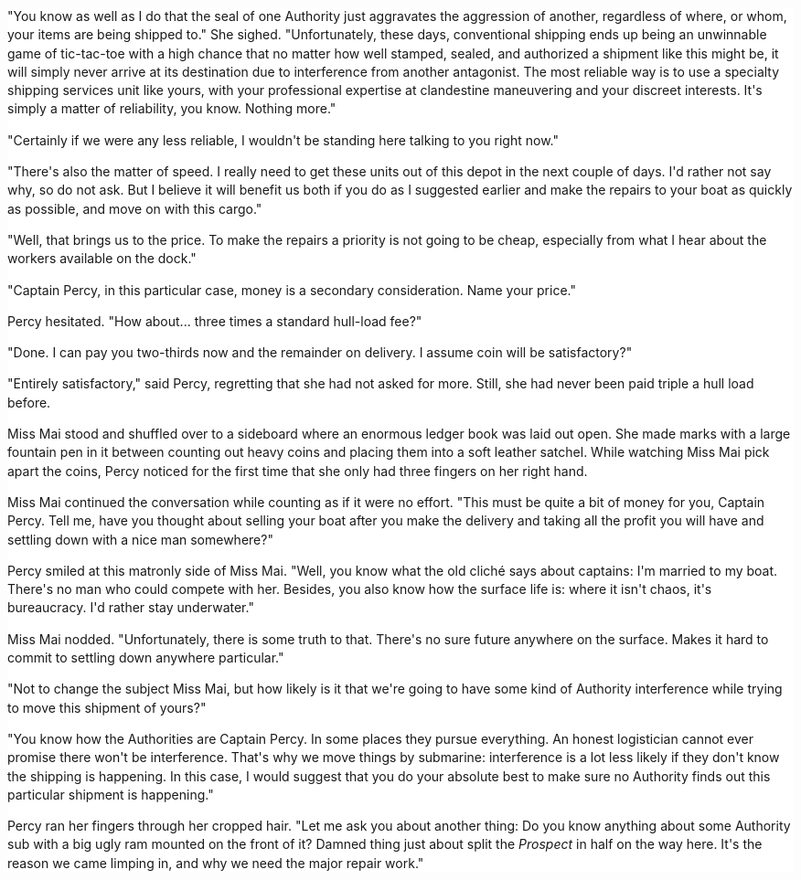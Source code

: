 "You know as well as I do that the seal of one Authority just aggravates the aggression of another, regardless of where, or whom, your items are being shipped to." She sighed. "Unfortunately, these days, conventional shipping ends up being an unwinnable game of tic-tac-toe with a high chance that no matter how well stamped, sealed, and authorized a shipment like this might be, it will simply never arrive at its destination due to interference from another antagonist. The most reliable way is to use a specialty shipping services unit like yours, with your professional expertise at clandestine maneuvering and your discreet interests. It's simply a matter of reliability, you know. Nothing more."

"Certainly if we were any less reliable, I wouldn't be standing here talking to you right now."

"There's also the matter of speed. I really need to get these units out of this depot in the next couple of days. I'd rather not say why, so do not ask. But I believe it will benefit us both if you do as I suggested earlier and make the repairs to your boat as quickly as possible, and move on with this cargo."

"Well, that brings us to the price. To make the repairs a priority is not going to be cheap, especially from what I hear about the workers available on the dock."

"Captain Percy, in this particular case, money is a secondary consideration. Name your price."

Percy hesitated. "How about... three times a standard hull-load fee?"

[//]: # (A hull load = the amount one average-sized cargo submarine could carry. It's an established norm, even though some small subs could only carry half a hull load, and bigger ones 1.5 hull loads on a run. The _Prospect_ carries a pretty typical hull load.)

"Done. I can pay you two-thirds now and the remainder on delivery. I assume coin will be satisfactory?"

"Entirely satisfactory," said Percy, regretting that she had not asked for more. Still, she had never been paid triple a hull load before.

Miss Mai stood and shuffled over to a sideboard where an enormous ledger book was laid out open. She made marks with a large fountain pen in it between counting out heavy coins and placing them into a soft leather satchel. While watching Miss Mai pick apart the coins, Percy noticed for the first time that she only had three fingers on her right hand.

Miss Mai continued the conversation while counting as if it were no effort. "This must be quite a bit of money for you, Captain Percy. Tell me, have you thought about selling your boat after you make the delivery and taking all the profit you will have and settling down with a nice man somewhere?"

Percy smiled at this matronly side of Miss Mai. "Well, you know what the old cliché says about captains: I'm married to my boat. There's no man who could compete with her. Besides, you also know how the surface life is: where it isn't chaos, it's bureaucracy. I'd rather stay underwater."

Miss Mai nodded. "Unfortunately, there is some truth to that. There's no sure future anywhere on the surface. Makes it hard to commit to settling down anywhere particular."

"Not to change the subject Miss Mai, but how likely is it that we're going to have some kind of Authority interference while trying to move this shipment of yours?"

"You know how the Authorities are Captain Percy. In some places they pursue everything. An honest logistician cannot ever promise there won't be interference. That's why we move things by submarine: interference is a lot less likely if they don't know the shipping is happening. In this case, I would suggest that you do your absolute best to make sure no Authority finds out this particular shipment is happening."

Percy ran her fingers through her cropped hair. "Let me ask you about another thing: Do you know anything about some Authority sub with a big ugly ram mounted on the front of it? Damned thing just about split the _Prospect_ in half on the way here. It's the reason we came limping in, and why we need the major repair work."


[//]: # (3_Chapter.md)
[//]: # (### They approach the depot island, are inspected)
[//]: # (### They dock at the underwater dock)
[//]: # (### Description of the docking bay)
[//]: # (### The dock office and the dock boss)
[//]: # (### Percy walks up the exchange floor: description)
[//]: # (### In the hardware store; Percy meets Miss Mai)
[//]: # (### Negotiation with Miss Mai for the explosives shipping job)
[//]: # (### To the bar; hiring Cassandra)
[//]: # (### Percy meal with Shakes --- hiring him long term.)
[//]: # (### Back at the Prospect in the docking slip; talking to Hemi about re-hiring Chips)
[//]: # (### re-hiring Chips)
[//]: # (### disconnecting the Gnat)
[//]: # (### Hemi and Percy have dinner)
[//]: # (### Loading the magnetic warheads)
[//]: # (### Cassandra arrives at the Prospect)
[//]: # (### They approach the depot island, are inspected)
[//]: # (----- invisible character break)
[//]: # (### They dock at the underwater dock)
[//]: # (### Description of the docking bay)
[//]: # (----- invisible character break)
[//]: # (### The dock office and the dock boss)
[//]: # (I am pretty sure I included this ah hmm here as a too-subtle nod to Gaddis. I remember him using that construction a number of times in his books, and thinking: who ever says that? Meanwhile people writing about Gaddis are always saying he captures language so well. Much as I love Gaddis, I always thought his dialog kinda missed in the actual way people speak department.)
[//]: # (----- invisible character break)
[//]: # (### Percy walks up the exchange floor: description)
[//]: # (### In the hardware store; Percy meets Miss Mai)
[//]: # (----- invisible character break)
[//]: # (### Negotiation with Miss Mai for the explosives shipping job)
[//]: # (Why is there so much gratuitous cursing in this story? Your answer is above!)
[//]: # (----- invisible character break)
[//]: # (### To the bar; hiring Cassandra)
[//]: # (Vickers Gringo -- Paul Daniel Lyon, 1978-2010 -- was the one who said he would someday be a skinny fat guy. One small detail of the dude, that maybe I am the only person who remembers. So I put it in here.)
[//]: # (The convention in a sub story is the sonar operator has amazing ears, potentially signaled by having huge ears. Cassandra has giant eyes instead.)
[//]: # (Explicitly: this references the fact that Percy did not know anything about subs when she began. Implicitly: that she came from a darker place before subs?)
[//]: # (----- invisible character break)
[//]: # (### Percy meal with Shakes --- hiring him long term.)
[//]: # (Is this the plot to Smokey and the Bandit? You fucking know it!)
[//]: # (A deck-crew share is kind of the standard pay for a run on a cargo sub. Everyone gets paid per run, and the captain and the deck boss get a much bigger share. Deck-crew shares are what most of the crew makes, evenly divided. Green crew get a much smaller share, or a flat fee offer. The engineer gets an engineers share which is a lot. Maybe equal to deck boss? The boat itself also gets a share: the boat-share. For maintenance and fuel.)
[//]: # (----- invisible character break)
[//]: # (### Back at the Prospect in the docking slip; talking to Hemi about re-hiring Chips)
[//]: # (----- invisible character break)
[//]: # (### re-hiring Chips)
[//]: # (----- invisible character break)
[//]: # (### disconnecting the Gnat)
[//]: # (----- invisible character break)
[//]: # (### Hemi and Percy have dinner)
[//]: # (------ FEB 2025 EDITED TO HERE; use :WF and pablo in console, shine and moria or paper in gvim ------)
[//]: # (A note here that could go anywhere: Hemi generally does not use contractions. Why? It's a mix of his being smart, educated, and English being his second language. He decided at some point it would be a simpler language for him to master --- and have precision over what he was saying --- if he avoided contractions.)
[//]: # (----- invisible character break)
[//]: # (### Loading the magnetic warheads)
[//]: # (### Cassandra arrives at the Prospect)
[//]: # (----- invisible character break)